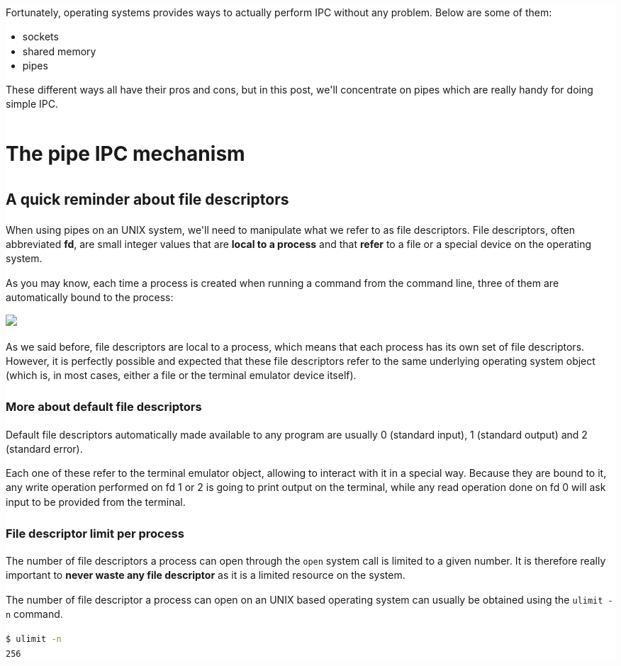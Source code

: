 Fortunately, operating systems provides ways to actually perform IPC without any problem.
Below are some of them:

- sockets
- shared memory
- pipes

These different ways all have their pros and cons, but in this post, we'll
concentrate on pipes which are really handy for doing simple IPC.

# The pipe IPC mechanism

## A quick reminder about file descriptors

When using pipes on an UNIX system, we'll need to manipulate what we refer to as
file descriptors. File descriptors, often abbreviated **fd**, are small integer
values that are **local to a process** and that **refer** to a file or a special device
on the operating system.

As you may know, each time a process is created when running a command from the command line,
three of them are automatically bound to the process:

![](fd_inheritance.webp)

As we said before, file descriptors are local to a process, which means
that each process has its own set of file descriptors. However, it is perfectly
possible and expected that these file descriptors refer to the same underlying
operating system object (which is, in most cases, either a file or the terminal emulator device itself).

### More about default file descriptors

Default file descriptors automatically made available to any program are usually
0 (standard input), 1 (standard output) and 2 (standard error).

Each one of these refer to the terminal emulator object, allowing to interact with it in a special way.
Because they are bound to it, any write operation performed on fd 1 or 2 is going to print output on
the terminal, while any read operation done on fd 0 will ask input to be provided from the terminal.

### File descriptor limit per process

The number of file descriptors a process can open through the `open` system
call is limited to a given number. It is therefore really important to **never
waste any file descriptor** as it is a limited resource on the system.

The number of file descriptor a process can open on an UNIX based operating
system can usually be obtained using the `ulimit -n` command.

```bash
$ ulimit -n
256
```
